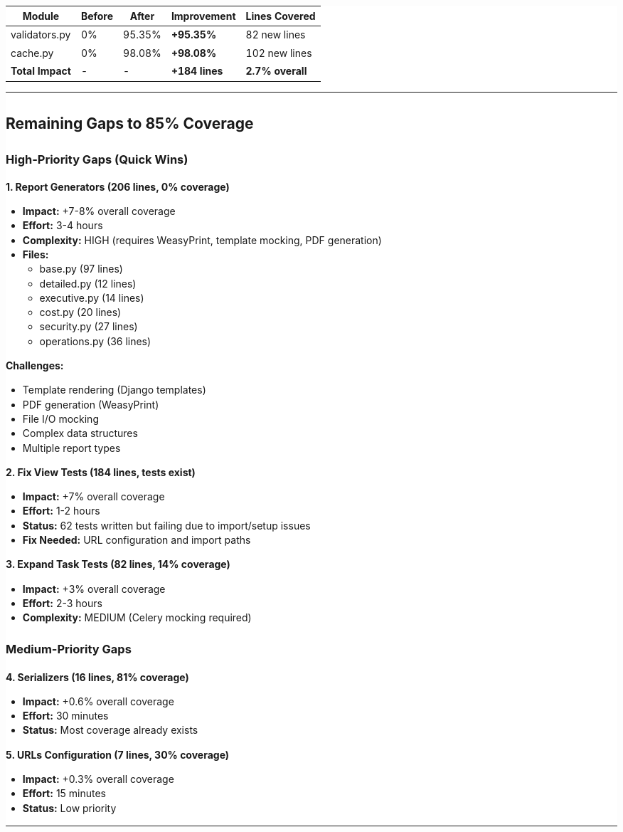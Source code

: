 | Module | Before | After | Improvement | Lines Covered |
|--------|--------|-------|-------------|---------------|
| validators.py | 0% | 95.35% | **+95.35%** | 82 new lines |
| cache.py | 0% | 98.08% | **+98.08%** | 102 new lines |
| **Total Impact** | - | - | **+184 lines** | **2.7% overall** |

---

## Remaining Gaps to 85% Coverage

### High-Priority Gaps (Quick Wins)

**1. Report Generators (206 lines, 0% coverage)**
- **Impact:** +7-8% overall coverage
- **Effort:** 3-4 hours
- **Complexity:** HIGH (requires WeasyPrint, template mocking, PDF generation)
- **Files:**
  - base.py (97 lines)
  - detailed.py (12 lines)
  - executive.py (14 lines)
  - cost.py (20 lines)
  - security.py (27 lines)
  - operations.py (36 lines)

**Challenges:**
- Template rendering (Django templates)
- PDF generation (WeasyPrint)
- File I/O mocking
- Complex data structures
- Multiple report types

**2. Fix View Tests (184 lines, tests exist)**
- **Impact:** +7% overall coverage
- **Effort:** 1-2 hours
- **Status:** 62 tests written but failing due to import/setup issues
- **Fix Needed:** URL configuration and import paths

**3. Expand Task Tests (82 lines, 14% coverage)**
- **Impact:** +3% overall coverage
- **Effort:** 2-3 hours
- **Complexity:** MEDIUM (Celery mocking required)

### Medium-Priority Gaps

**4. Serializers (16 lines, 81% coverage)**
- **Impact:** +0.6% overall coverage
- **Effort:** 30 minutes
- **Status:** Most coverage already exists

**5. URLs Configuration (7 lines, 30% coverage)**
- **Impact:** +0.3% overall coverage
- **Effort:** 15 minutes
- **Status:** Low priority

---